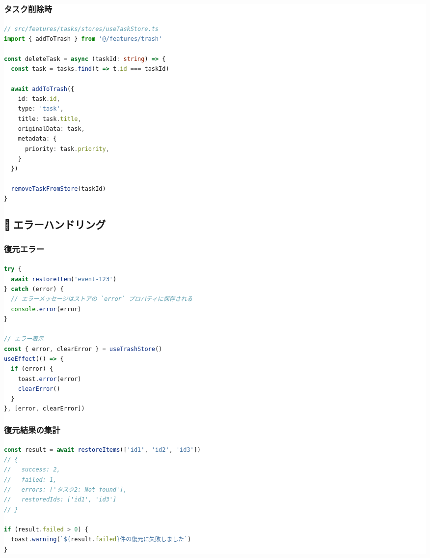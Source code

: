 ### タスク削除時
```typescript
// src/features/tasks/stores/useTaskStore.ts
import { addToTrash } from '@/features/trash'

const deleteTask = async (taskId: string) => {
  const task = tasks.find(t => t.id === taskId)

  await addToTrash({
    id: task.id,
    type: 'task',
    title: task.title,
    originalData: task,
    metadata: {
      priority: task.priority,
    }
  })

  removeTaskFromStore(taskId)
}
```

## 🚨 エラーハンドリング

### 復元エラー
```typescript
try {
  await restoreItem('event-123')
} catch (error) {
  // エラーメッセージはストアの `error` プロパティに保存される
  console.error(error)
}

// エラー表示
const { error, clearError } = useTrashStore()
useEffect(() => {
  if (error) {
    toast.error(error)
    clearError()
  }
}, [error, clearError])
```

### 復元結果の集計
```typescript
const result = await restoreItems(['id1', 'id2', 'id3'])
// {
//   success: 2,
//   failed: 1,
//   errors: ['タスク2: Not found'],
//   restoredIds: ['id1', 'id3']
// }

if (result.failed > 0) {
  toast.warning(`${result.failed}件の復元に失敗しました`)
}
```
